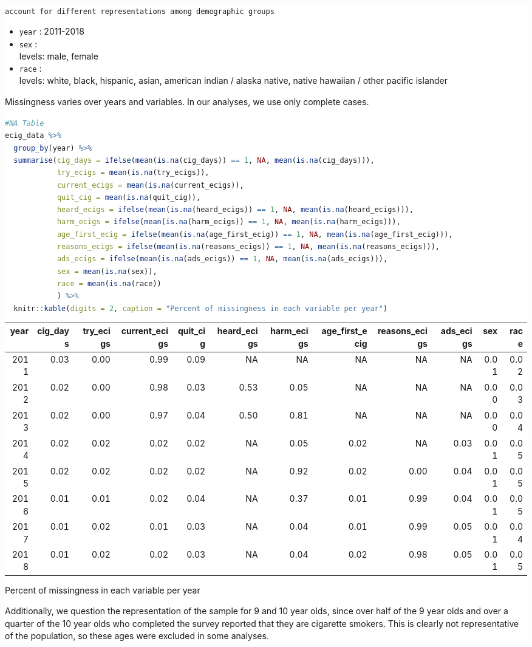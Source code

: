     account for different representations among demographic groups  
  - `year` : 2011-2018
  - `sex` :  
    levels: male, female
  - `race` :  
    levels: white, black, hispanic, asian, american indian / alaska
    native, native hawaiian / other pacific islander

Missingness varies over years and variables. In our analyses, we use
only complete cases.

``` r
#NA Table
ecig_data %>%
  group_by(year) %>%
  summarise(cig_days = ifelse(mean(is.na(cig_days)) == 1, NA, mean(is.na(cig_days))),
            try_ecigs = mean(is.na(try_ecigs)),
            current_ecigs = mean(is.na(current_ecigs)),
            quit_cig = mean(is.na(quit_cig)),
            heard_ecigs = ifelse(mean(is.na(heard_ecigs)) == 1, NA, mean(is.na(heard_ecigs))),
            harm_ecigs = ifelse(mean(is.na(harm_ecigs)) == 1, NA, mean(is.na(harm_ecigs))),
            age_first_ecig = ifelse(mean(is.na(age_first_ecig)) == 1, NA, mean(is.na(age_first_ecig))),
            reasons_ecigs = ifelse(mean(is.na(reasons_ecigs)) == 1, NA, mean(is.na(reasons_ecigs))),
            ads_ecigs = ifelse(mean(is.na(ads_ecigs)) == 1, NA, mean(is.na(ads_ecigs))),
            sex = mean(is.na(sex)),
            race = mean(is.na(race))
            ) %>%
  knitr::kable(digits = 2, caption = "Percent of missingness in each variable per year")
```

| year | cig\_days | try\_ecigs | current\_ecigs | quit\_cig | heard\_ecigs | harm\_ecigs | age\_first\_ecig | reasons\_ecigs | ads\_ecigs |  sex | race |
| ---: | --------: | ---------: | -------------: | --------: | -----------: | ----------: | ---------------: | -------------: | ---------: | ---: | ---: |
| 2011 |      0.03 |       0.00 |           0.99 |      0.09 |           NA |          NA |               NA |             NA |         NA | 0.01 | 0.02 |
| 2012 |      0.02 |       0.00 |           0.98 |      0.03 |         0.53 |        0.05 |               NA |             NA |         NA | 0.00 | 0.03 |
| 2013 |      0.02 |       0.00 |           0.97 |      0.04 |         0.50 |        0.81 |               NA |             NA |         NA | 0.00 | 0.04 |
| 2014 |      0.02 |       0.02 |           0.02 |      0.02 |           NA |        0.05 |             0.02 |             NA |       0.03 | 0.01 | 0.05 |
| 2015 |      0.02 |       0.02 |           0.02 |      0.02 |           NA |        0.92 |             0.02 |           0.00 |       0.04 | 0.01 | 0.05 |
| 2016 |      0.01 |       0.01 |           0.02 |      0.04 |           NA |        0.37 |             0.01 |           0.99 |       0.04 | 0.01 | 0.05 |
| 2017 |      0.01 |       0.02 |           0.01 |      0.03 |           NA |        0.04 |             0.01 |           0.99 |       0.05 | 0.01 | 0.04 |
| 2018 |      0.01 |       0.02 |           0.02 |      0.03 |           NA |        0.04 |             0.02 |           0.98 |       0.05 | 0.01 | 0.05 |

Percent of missingness in each variable per year

Additionally, we question the representation of the sample for 9 and 10
year olds, since over half of the 9 year olds and over a quarter of the
10 year olds who completed the survey reported that they are cigarette
smokers. This is clearly not representative of the population, so these
ages were excluded in some analyses.
